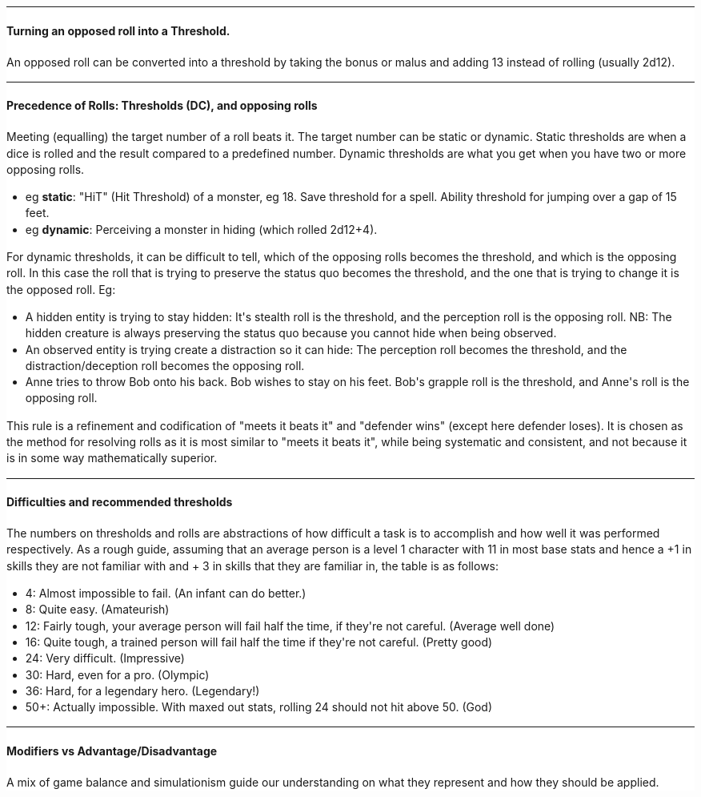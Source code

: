 ___
#### Turning an opposed roll into a Threshold.
An opposed roll can be converted into a threshold by taking the bonus or malus and adding 13 instead of rolling (usually 2d12).

___
#### Precedence of Rolls: Thresholds (DC), and opposing rolls
Meeting (equalling) the target number of a roll beats it. The target number can be static or dynamic. Static thresholds are when a dice is rolled and the result compared to a predefined number. Dynamic thresholds are what you get when you have two or more opposing rolls.
- eg **static**: "HiT" (Hit Threshold) of a monster, eg 18. Save threshold for a spell. Ability threshold for jumping over a gap of 15 feet.
- eg **dynamic**: Perceiving a monster in hiding (which rolled 2d12+4).

For dynamic thresholds, it can be difficult to tell, which of the opposing rolls becomes the threshold, and which is the opposing roll. In this case the roll that is trying to preserve the status quo becomes the threshold, and the one that is trying to change it is the opposed roll. Eg:
- A hidden entity is trying to stay hidden: It's stealth roll is the threshold, and the perception roll is the opposing roll. NB: The hidden creature is always preserving the status quo because you cannot hide when being observed.
- An observed entity is trying create a distraction so it can hide: The perception roll becomes the threshold, and the distraction/deception roll becomes the opposing roll.
- Anne tries to throw Bob onto his back. Bob wishes to stay on his feet. Bob's grapple roll is the threshold, and Anne's roll is the opposing roll.

This rule is a refinement and codification of "meets it beats it" and "defender wins" (except here defender loses). It is chosen as the method for resolving rolls as it is most similar to "meets it beats it", while being systematic and consistent, and not because it is in some way mathematically superior.

___
#### Difficulties and recommended thresholds
The numbers on thresholds and rolls are abstractions of how difficult a task is to accomplish and how well it was performed respectively. As a rough guide, assuming that an average person is a level 1 character with 11 in most base stats and hence a +1 in skills they are not familiar with and + 3 in skills that they are familiar in, the table is as follows:
- 4: Almost impossible to fail. (An infant can do better.)
- 8: Quite easy. (Amateurish)
- 12: Fairly tough, your average person will fail half the time, if they're not careful. (Average well done)
- 16: Quite tough, a trained person will fail half the time if they're not careful. (Pretty good)
- 24: Very difficult. (Impressive)
- 30: Hard, even for a pro. (Olympic)
- 36: Hard, for a legendary hero. (Legendary!)
- 50+: Actually impossible. With maxed out stats, rolling 24 should not hit above 50. (God)

___
#### Modifiers vs Advantage/Disadvantage
A mix of game balance and simulationism guide our understanding on what they represent and how they should be applied.
